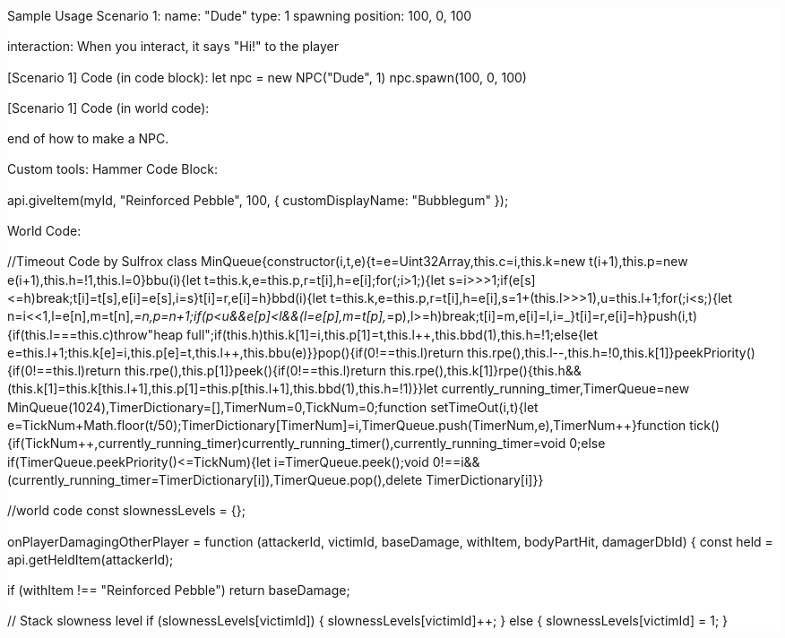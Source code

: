 Sample Usage
Scenario 1:
name: "Dude"
type: 1
spawning position: 100, 0, 100

interaction: When you interact, it says "Hi!" to the player

[Scenario 1] Code (in code block):
let npc = new NPC("Dude", 1)
npc.spawn(100, 0, 100)


[Scenario 1] Code (in world code):


end of how to make a NPC.

Custom tools:
Hammer 
Code Block:



api.giveItem(myId, "Reinforced Pebble", 100, {
  customDisplayName: "Bubblegum"
});
      

World Code:


//Timeout Code by Sulfrox
class MinQueue{constructor(i,t,e){t=e=Uint32Array,this.c=i,this.k=new t(i+1),this.p=new e(i+1),this.h=!1,this.l=0}bbu(i){let t=this.k,e=this.p,r=t[i],h=e[i];for(;i>1;){let s=i>>>1;if(e[s]<=h)break;t[i]=t[s],e[i]=e[s],i=s}t[i]=r,e[i]=h}bbd(i){let t=this.k,e=this.p,r=t[i],h=e[i],s=1+(this.l>>>1),u=this.l+1;for(;i<s;){let n=i<<1,l=e[n],m=t[n],_=n,p=n+1;if(p<u&&e[p]<l&&(l=e[p],m=t[p],_=p),l>=h)break;t[i]=m,e[i]=l,i=_}t[i]=r,e[i]=h}push(i,t){if(this.l===this.c)throw"heap full";if(this.h)this.k[1]=i,this.p[1]=t,this.l++,this.bbd(1),this.h=!1;else{let e=this.l+1;this.k[e]=i,this.p[e]=t,this.l++,this.bbu(e)}}pop(){if(0!==this.l)return this.rpe(),this.l--,this.h=!0,this.k[1]}peekPriority(){if(0!==this.l)return this.rpe(),this.p[1]}peek(){if(0!==this.l)return this.rpe(),this.k[1]}rpe(){this.h&&(this.k[1]=this.k[this.l+1],this.p[1]=this.p[this.l+1],this.bbd(1),this.h=!1)}}let currently_running_timer,TimerQueue=new MinQueue(1024),TimerDictionary=[],TimerNum=0,TickNum=0;function setTimeOut(i,t){let e=TickNum+Math.floor(t/50);TimerDictionary[TimerNum]=i,TimerQueue.push(TimerNum,e),TimerNum++}function tick(){if(TickNum++,currently_running_timer)currently_running_timer(),currently_running_timer=void 0;else if(TimerQueue.peekPriority()<=TickNum){let i=TimerQueue.peek();void 0!==i&&(currently_running_timer=TimerDictionary[i]),TimerQueue.pop(),delete TimerDictionary[i]}}

//world code
const slownessLevels = {};

onPlayerDamagingOtherPlayer = function (attackerId, victimId, baseDamage, withItem, bodyPartHit, damagerDbId) {
  const held = api.getHeldItem(attackerId);

  if (withItem !== "Reinforced Pebble") return baseDamage;

  // Stack slowness level
  if (slownessLevels[victimId]) {
    slownessLevels[victimId]++;
  } else {
    slownessLevels[victimId] = 1;
  }
